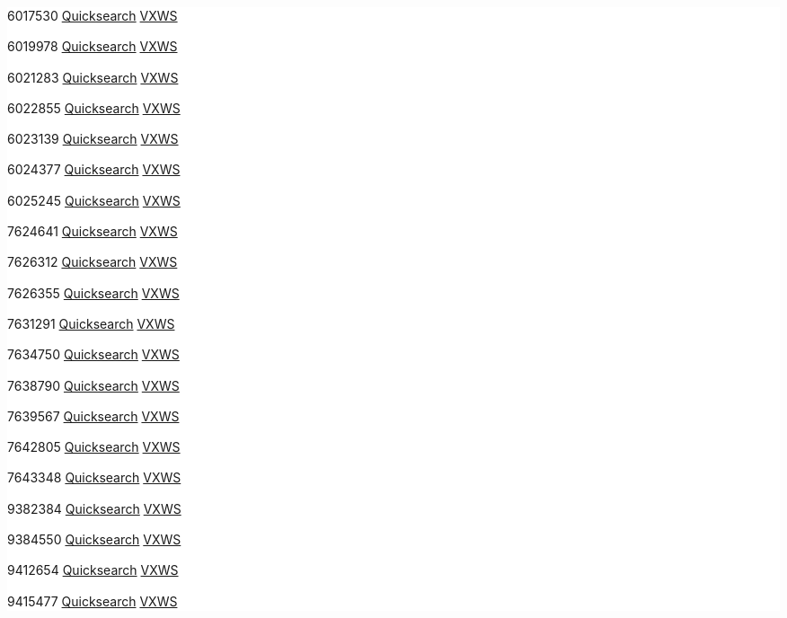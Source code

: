 6017530 [Quicksearch](https://search.library.yale.edu/catalog/6017530) [VXWS](http://prodorbis.library.yale.edu:7014/vxws/GetHoldingsService?bibId=6017530)

6019978 [Quicksearch](https://search.library.yale.edu/catalog/6019978) [VXWS](http://prodorbis.library.yale.edu:7014/vxws/GetHoldingsService?bibId=6019978)

6021283 [Quicksearch](https://search.library.yale.edu/catalog/6021283) [VXWS](http://prodorbis.library.yale.edu:7014/vxws/GetHoldingsService?bibId=6021283)

6022855 [Quicksearch](https://search.library.yale.edu/catalog/6022855) [VXWS](http://prodorbis.library.yale.edu:7014/vxws/GetHoldingsService?bibId=6022855)

6023139 [Quicksearch](https://search.library.yale.edu/catalog/6023139) [VXWS](http://prodorbis.library.yale.edu:7014/vxws/GetHoldingsService?bibId=6023139)

6024377 [Quicksearch](https://search.library.yale.edu/catalog/6024377) [VXWS](http://prodorbis.library.yale.edu:7014/vxws/GetHoldingsService?bibId=6024377)

6025245 [Quicksearch](https://search.library.yale.edu/catalog/6025245) [VXWS](http://prodorbis.library.yale.edu:7014/vxws/GetHoldingsService?bibId=6025245)

7624641 [Quicksearch](https://search.library.yale.edu/catalog/7624641) [VXWS](http://prodorbis.library.yale.edu:7014/vxws/GetHoldingsService?bibId=7624641)

7626312 [Quicksearch](https://search.library.yale.edu/catalog/7626312) [VXWS](http://prodorbis.library.yale.edu:7014/vxws/GetHoldingsService?bibId=7626312)

7626355 [Quicksearch](https://search.library.yale.edu/catalog/7626355) [VXWS](http://prodorbis.library.yale.edu:7014/vxws/GetHoldingsService?bibId=7626355)

7631291 [Quicksearch](https://search.library.yale.edu/catalog/7631291) [VXWS](http://prodorbis.library.yale.edu:7014/vxws/GetHoldingsService?bibId=7631291)

7634750 [Quicksearch](https://search.library.yale.edu/catalog/7634750) [VXWS](http://prodorbis.library.yale.edu:7014/vxws/GetHoldingsService?bibId=7634750)

7638790 [Quicksearch](https://search.library.yale.edu/catalog/7638790) [VXWS](http://prodorbis.library.yale.edu:7014/vxws/GetHoldingsService?bibId=7638790)

7639567 [Quicksearch](https://search.library.yale.edu/catalog/7639567) [VXWS](http://prodorbis.library.yale.edu:7014/vxws/GetHoldingsService?bibId=7639567)

7642805 [Quicksearch](https://search.library.yale.edu/catalog/7642805) [VXWS](http://prodorbis.library.yale.edu:7014/vxws/GetHoldingsService?bibId=7642805)

7643348 [Quicksearch](https://search.library.yale.edu/catalog/7643348) [VXWS](http://prodorbis.library.yale.edu:7014/vxws/GetHoldingsService?bibId=7643348)

9382384 [Quicksearch](https://search.library.yale.edu/catalog/9382384) [VXWS](http://prodorbis.library.yale.edu:7014/vxws/GetHoldingsService?bibId=9382384)

9384550 [Quicksearch](https://search.library.yale.edu/catalog/9384550) [VXWS](http://prodorbis.library.yale.edu:7014/vxws/GetHoldingsService?bibId=9384550)

9412654 [Quicksearch](https://search.library.yale.edu/catalog/9412654) [VXWS](http://prodorbis.library.yale.edu:7014/vxws/GetHoldingsService?bibId=9412654)

9415477 [Quicksearch](https://search.library.yale.edu/catalog/9415477) [VXWS](http://prodorbis.library.yale.edu:7014/vxws/GetHoldingsService?bibId=9415477)
